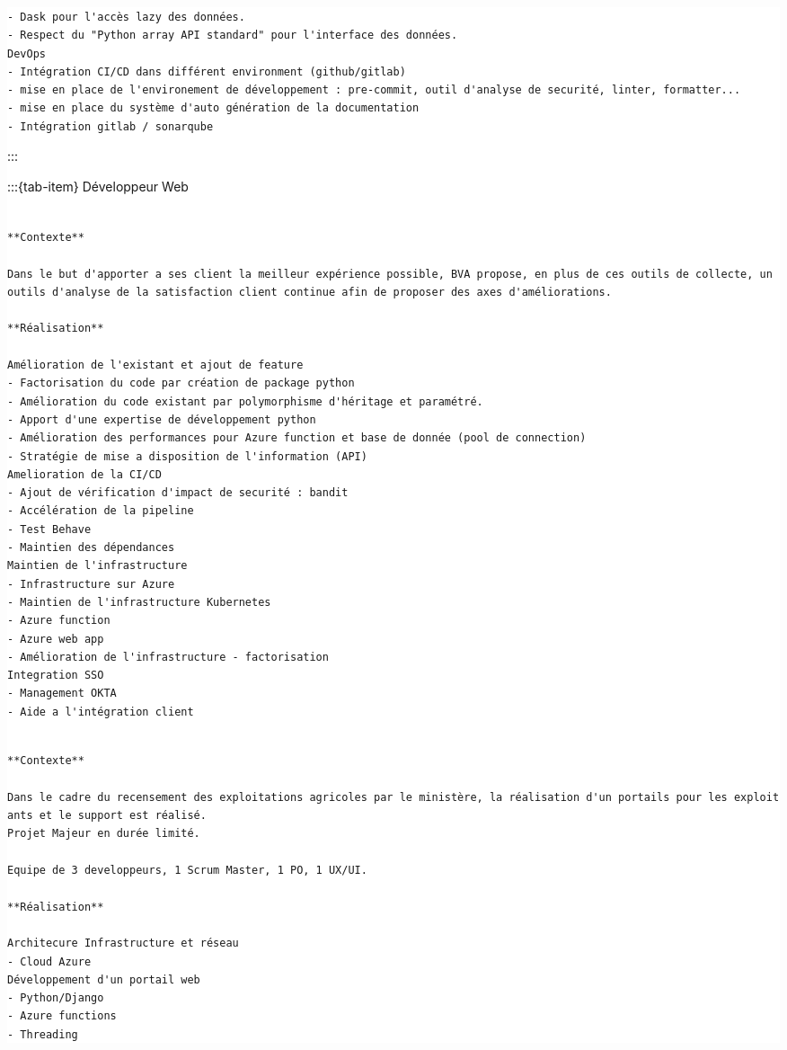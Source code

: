 ```{dropdown} Framework data
- Dask pour l'accès lazy des données.
- Respect du "Python array API standard" pour l'interface des données.
DevOps
- Intégration CI/CD dans différent environment (github/gitlab)
- mise en place de l'environement de développement : pre-commit, outil d'analyse de securité, linter, formatter...
- mise en place du système d'auto génération de la documentation
- Intégration gitlab / sonarqube
```
:::

:::{tab-item} Développeur Web
```{tags} Python, Django, FastAPI, PostGres, Terraform, Azure
```
```{dropdown} Visualisation donnée client

**Contexte**

Dans le but d'apporter a ses client la meilleur expérience possible, BVA propose, en plus de ces outils de collecte, un outils d'analyse de la satisfaction client continue afin de proposer des axes d'améliorations.

**Réalisation**

Amélioration de l'existant et ajout de feature
- Factorisation du code par création de package python
- Amélioration du code existant par polymorphisme d'héritage et paramétré.
- Apport d'une expertise de développement python
- Amélioration des performances pour Azure function et base de donnée (pool de connection)
- Stratégie de mise a disposition de l'information (API)
Amelioration de la CI/CD
- Ajout de vérification d'impact de securité : bandit
- Accélération de la pipeline
- Test Behave
- Maintien des dépendances
Maintien de l'infrastructure
- Infrastructure sur Azure
- Maintien de l'infrastructure Kubernetes
- Azure function
- Azure web app
- Amélioration de l'infrastructure - factorisation
Integration SSO
- Management OKTA
- Aide a l'intégration client
```
```{tags} Python, Django, PostGres, Azure
```
```{dropdown} Recensement Agricole

**Contexte**

Dans le cadre du recensement des exploitations agricoles par le ministère, la réalisation d'un portails pour les exploitants et le support est réalisé.
Projet Majeur en durée limité.

Equipe de 3 developpeurs, 1 Scrum Master, 1 PO, 1 UX/UI.

**Réalisation**

Architecure Infrastructure et réseau
- Cloud Azure
Développement d'un portail web
- Python/Django
- Azure functions
- Threading
```